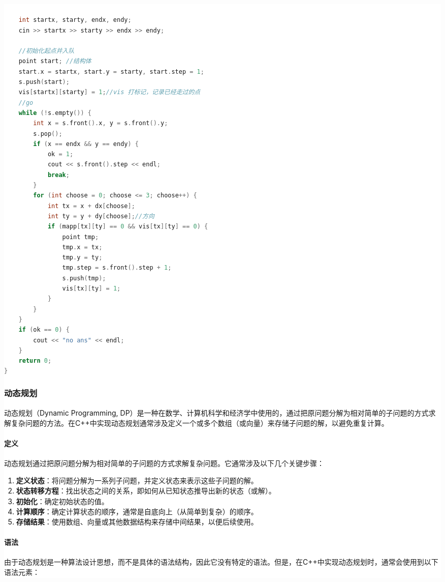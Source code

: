 ```cpp

    int startx, starty, endx, endy; 
    cin >> startx >> starty >> endx >> endy;
    
    //初始化起点并入队
    point start; //结构体
    start.x = startx, start.y = starty, start.step = 1;
    s.push(start); 
    vis[startx][starty] = 1;//vis 打标记，记录已经走过的点
    //go
    while (!s.empty()) {
        int x = s.front().x, y = s.front().y;
        s.pop();
        if (x == endx && y == endy) {
            ok = 1;
            cout << s.front().step << endl;
            break;
        }
        for (int choose = 0; choose <= 3; choose++) {
            int tx = x + dx[choose]; 
            int ty = y + dy[choose];//方向
            if (mapp[tx][ty] == 0 && vis[tx][ty] == 0) {
                point tmp; 
                tmp.x = tx; 
                tmp.y = ty; 
                tmp.step = s.front().step + 1;
                s.push(tmp); 
                vis[tx][ty] = 1;
            }
        }
    }
    if (ok == 0) {
        cout << "no ans" << endl;
    }
    return 0;
}
```
<a name="p9f0N"></a>
### 动态规划
动态规划（Dynamic Programming, DP）是一种在数学、计算机科学和经济学中使用的，通过把原问题分解为相对简单的子问题的方式求解复杂问题的方法。在C++中实现动态规划通常涉及定义一个或多个数组（或向量）来存储子问题的解，以避免重复计算。
<a name="A1qjz"></a>
#### 定义
动态规划通过把原问题分解为相对简单的子问题的方式求解复杂问题。它通常涉及以下几个关键步骤：

1. **定义状态**：将问题分解为一系列子问题，并定义状态来表示这些子问题的解。
2. **状态转移方程**：找出状态之间的关系，即如何从已知状态推导出新的状态（或解）。
3. **初始化**：确定初始状态的值。
4. **计算顺序**：确定计算状态的顺序，通常是自底向上（从简单到复杂）的顺序。
5. **存储结果**：使用数组、向量或其他数据结构来存储中间结果，以便后续使用。
<a name="T4N7s"></a>
#### 语法
由于动态规划是一种算法设计思想，而不是具体的语法结构，因此它没有特定的语法。但是，在C++中实现动态规划时，通常会使用到以下语法元素：
